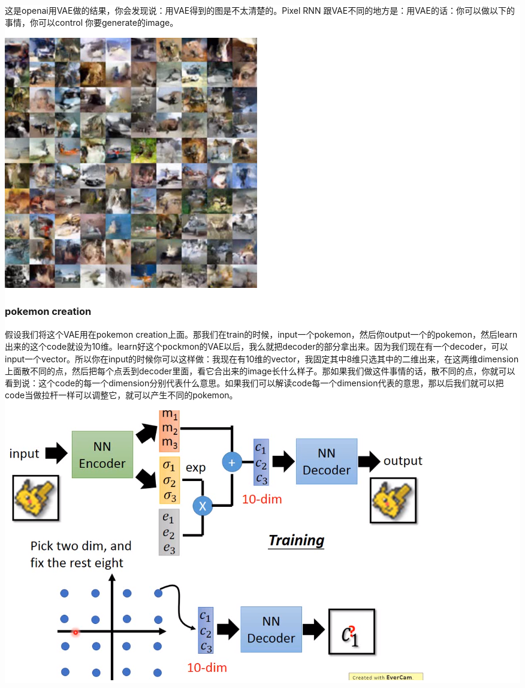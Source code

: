 这是openai用VAE做的结果，你会发现说：用VAE得到的图是不太清楚的。Pixel RNN 跟VAE不同的地方是：用VAE的话：你可以做以下的事情，你可以control 你要generate的image。



![在这里插入图片描述](res/chapter28-11.png)

### pokemon creation

假设我们将这个VAE用在pokemon creation上面。那我们在train的时候，input一个pokemon，然后你output一个的pokemon，然后learn出来的这个code就设为10维。learn好这个pockmon的VAE以后，我么就把decoder的部分拿出来。因为我们现在有一个decoder，可以input一个vector。所以你在input的时候你可以这样做：我现在有10维的vector，我固定其中8维只选其中的二维出来，在这两维dimension上面散不同的点，然后把每个点丢到decoder里面，看它合出来的image长什么样子。那如果我们做这件事情的话，散不同的点，你就可以看到说：这个code的每一个dimension分别代表什么意思。如果我们可以解读code每一个dimension代表的意思，那以后我们就可以把code当做拉杆一样可以调整它，就可以产生不同的pokemon。



![在这里插入图片描述](res/chapter28-12.png)
